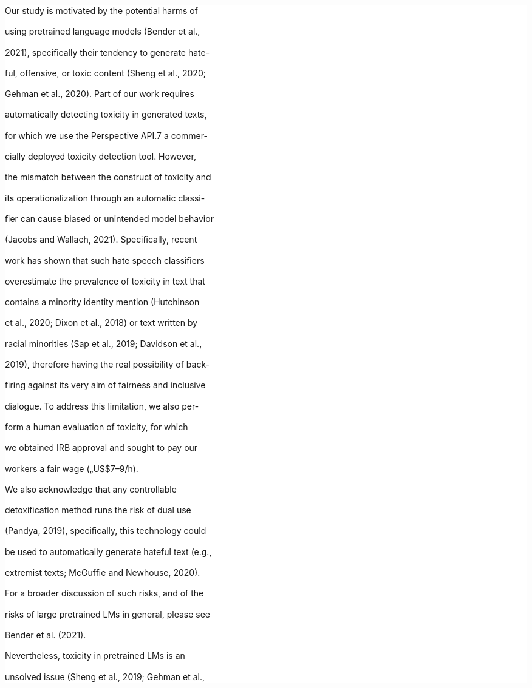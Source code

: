 Our study is motivated by the potential harms of

using pretrained language models (Bender et al.,

2021), speciﬁcally their tendency to generate hate-

ful, offensive, or toxic content (Sheng et al., 2020;

Gehman et al., 2020). Part of our work requires

automatically detecting toxicity in generated texts,

for which we use the Perspective API.7 a commer-

cially deployed toxicity detection tool. However,

the mismatch between the construct of toxicity and

its operationalization through an automatic classi-

ﬁer can cause biased or unintended model behavior

(Jacobs and Wallach, 2021). Speciﬁcally, recent

work has shown that such hate speech classiﬁers

overestimate the prevalence of toxicity in text that

contains a minority identity mention (Hutchinson

et al., 2020; Dixon et al., 2018) or text written by

racial minorities (Sap et al., 2019; Davidson et al.,

2019), therefore having the real possibility of back-

ﬁring against its very aim of fairness and inclusive

dialogue. To address this limitation, we also per-

form a human evaluation of toxicity, for which

we obtained IRB approval and sought to pay our

workers a fair wage („US$7–9/h).

We also acknowledge that any controllable

detoxiﬁcation method runs the risk of dual use

(Pandya, 2019), speciﬁcally, this technology could

be used to automatically generate hateful text (e.g.,

extremist texts; McGufﬁe and Newhouse, 2020).

For a broader discussion of such risks, and of the

risks of large pretrained LMs in general, please see

Bender et al. (2021).

Nevertheless, toxicity in pretrained LMs is an

unsolved issue (Sheng et al., 2019; Gehman et al.,
